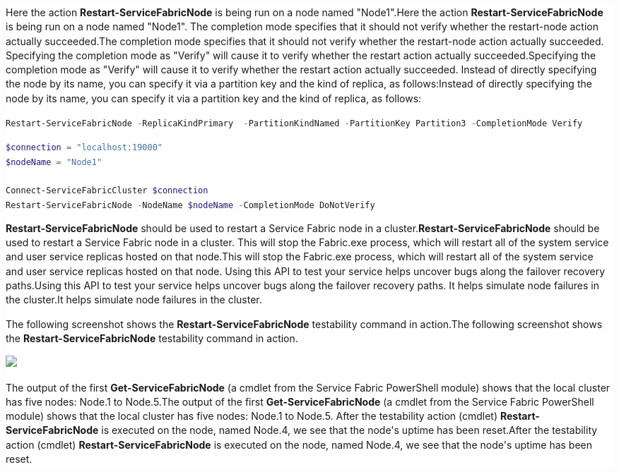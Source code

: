 <span data-ttu-id="b58b6-218">Here the action **Restart-ServiceFabricNode** is being run on a node named "Node1".</span><span class="sxs-lookup"><span data-stu-id="b58b6-218">Here the action **Restart-ServiceFabricNode** is being run on a node named "Node1".</span></span> <span data-ttu-id="b58b6-219">The completion mode specifies that it should not verify whether the restart-node action actually succeeded.</span><span class="sxs-lookup"><span data-stu-id="b58b6-219">The completion mode specifies that it should not verify whether the restart-node action actually succeeded.</span></span> <span data-ttu-id="b58b6-220">Specifying the completion mode as "Verify" will cause it to verify whether the restart action actually succeeded.</span><span class="sxs-lookup"><span data-stu-id="b58b6-220">Specifying the completion mode as "Verify" will cause it to verify whether the restart action actually succeeded.</span></span> <span data-ttu-id="b58b6-221">Instead of directly specifying the node by its name, you can specify it via a partition key and the kind of replica, as follows:</span><span class="sxs-lookup"><span data-stu-id="b58b6-221">Instead of directly specifying the node by its name, you can specify it via a partition key and the kind of replica, as follows:</span></span>

```powershell
Restart-ServiceFabricNode -ReplicaKindPrimary  -PartitionKindNamed -PartitionKey Partition3 -CompletionMode Verify
```


```powershell
$connection = "localhost:19000"
$nodeName = "Node1"

Connect-ServiceFabricCluster $connection
Restart-ServiceFabricNode -NodeName $nodeName -CompletionMode DoNotVerify
```

<span data-ttu-id="b58b6-222">**Restart-ServiceFabricNode** should be used to restart a Service Fabric node in a cluster.</span><span class="sxs-lookup"><span data-stu-id="b58b6-222">**Restart-ServiceFabricNode** should be used to restart a Service Fabric node in a cluster.</span></span> <span data-ttu-id="b58b6-223">This will stop the Fabric.exe process, which will restart all of the system service and user service replicas hosted on that node.</span><span class="sxs-lookup"><span data-stu-id="b58b6-223">This will stop the Fabric.exe process, which will restart all of the system service and user service replicas hosted on that node.</span></span> <span data-ttu-id="b58b6-224">Using this API to test your service helps uncover bugs along the failover recovery paths.</span><span class="sxs-lookup"><span data-stu-id="b58b6-224">Using this API to test your service helps uncover bugs along the failover recovery paths.</span></span> <span data-ttu-id="b58b6-225">It helps simulate node failures in the cluster.</span><span class="sxs-lookup"><span data-stu-id="b58b6-225">It helps simulate node failures in the cluster.</span></span>

<span data-ttu-id="b58b6-226">The following screenshot shows the **Restart-ServiceFabricNode** testability command in action.</span><span class="sxs-lookup"><span data-stu-id="b58b6-226">The following screenshot shows the **Restart-ServiceFabricNode** testability command in action.</span></span>

![](https://docstestmedia1.blob.core.windows.net/azure-media/articles/service-fabric/media/service-fabric-testability-actions/Restart-ServiceFabricNode.png)

<span data-ttu-id="b58b6-227">The output of the first **Get-ServiceFabricNode** (a cmdlet from the Service Fabric PowerShell module) shows that the local cluster has five nodes: Node.1 to Node.5.</span><span class="sxs-lookup"><span data-stu-id="b58b6-227">The output of the first **Get-ServiceFabricNode** (a cmdlet from the Service Fabric PowerShell module) shows that the local cluster has five nodes: Node.1 to Node.5.</span></span> <span data-ttu-id="b58b6-228">After the testability action (cmdlet) **Restart-ServiceFabricNode** is executed on the node, named Node.4, we see that the node's uptime has been reset.</span><span class="sxs-lookup"><span data-stu-id="b58b6-228">After the testability action (cmdlet) **Restart-ServiceFabricNode** is executed on the node, named Node.4, we see that the node's uptime has been reset.</span></span>
